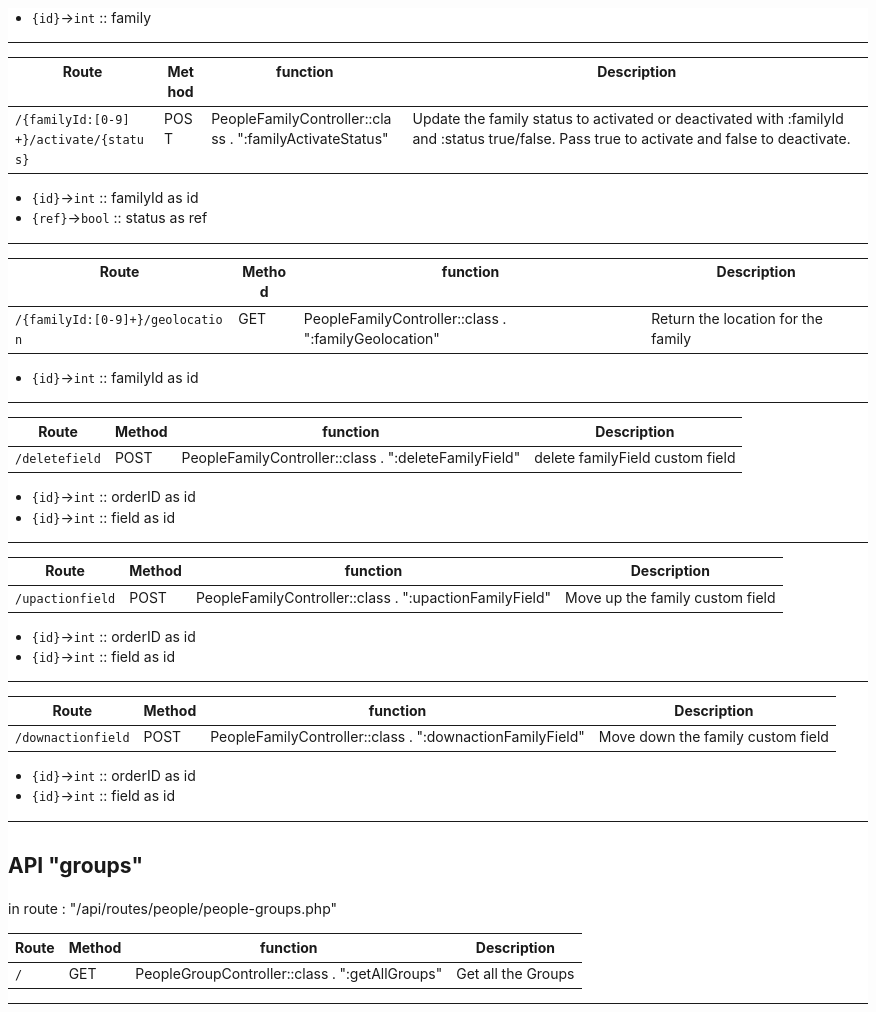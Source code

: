 * `{id}`->`int` :: family

---
Route | Method | function | Description
------|--------|----------|------------
`/{familyId:[0-9]+}/activate/{status}` | POST | PeopleFamilyController::class . ":familyActivateStatus" | Update the family status to activated or deactivated with :familyId and :status true/false. Pass true to activate and false to deactivate.

* `{id}`->`int` :: familyId as id
* `{ref}`->`bool` :: status as ref

---
Route | Method | function | Description
------|--------|----------|------------
`/{familyId:[0-9]+}/geolocation` | GET | PeopleFamilyController::class . ":familyGeolocation" | Return the location for the family

* `{id}`->`int` :: familyId as id

---
Route | Method | function | Description
------|--------|----------|------------
`/deletefield` | POST | PeopleFamilyController::class . ":deleteFamilyField" | delete familyField custom field

* `{id}`->`int` :: orderID as id
* `{id}`->`int` :: field as id

---
Route | Method | function | Description
------|--------|----------|------------
`/upactionfield` | POST | PeopleFamilyController::class . ":upactionFamilyField" | Move up the family custom field

* `{id}`->`int` :: orderID as id
* `{id}`->`int` :: field as id

---
Route | Method | function | Description
------|--------|----------|------------
`/downactionfield` | POST | PeopleFamilyController::class . ":downactionFamilyField" | Move down the family custom field

* `{id}`->`int` :: orderID as id
* `{id}`->`int` :: field as id

---
## API "groups"

   in route : "/api/routes/people/people-groups.php"

Route | Method | function | Description
------|--------|----------|------------
`/` | GET | PeopleGroupController::class . ":getAllGroups" | Get all the Groups

---